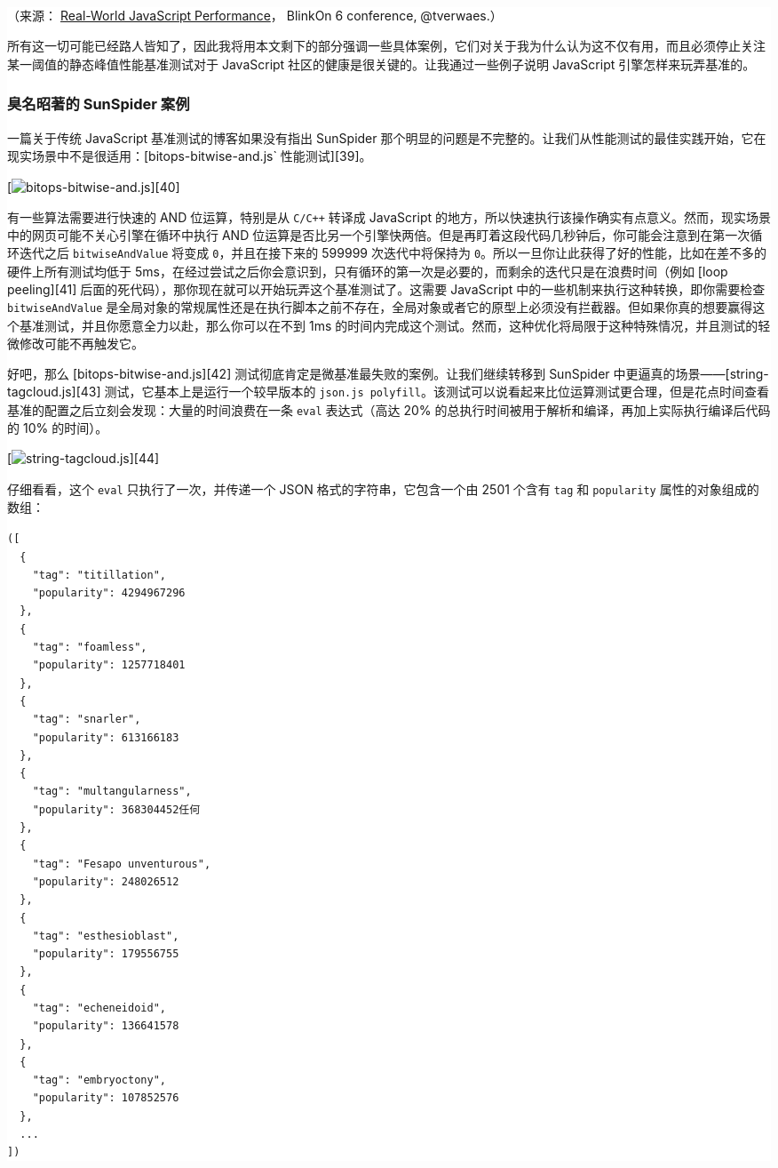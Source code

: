 （来源： [Real-World JavaScript Performance](https://youtu.be/xCx4uC7mn6Y)， BlinkOn 6 conference, @tverwaes.）

所有这一切可能已经路人皆知了，因此我将用本文剩下的部分强调一些具体案例，它们对关于我为什么认为这不仅有用，而且必须停止关注某一阈值的静态峰值性能基准测试对于 JavaScript 社区的健康是很关键的。让我通过一些例子说明 JavaScript 引擎怎样来玩弄基准的。

### 臭名昭著的 SunSpider 案例

一篇关于传统 JavaScript 基准测试的博客如果没有指出 SunSpider 那个明显的问题是不完整的。让我们从性能测试的最佳实践开始，它在现实场景中不是很适用：[bitops-bitwise-and.js` 性能测试][39]。

[![bitops-bitwise-and.js](http://benediktmeurer.de/images/2016/bitops-bitwise-and-20161216.png)][40]

有一些算法需要进行快速的 AND 位运算，特别是从 `C/C++` 转译成 JavaScript 的地方，所以快速执行该操作确实有点意义。然而，现实场景中的网页可能不关心引擎在循环中执行 AND 位运算是否比另一个引擎快两倍。但是再盯着这段代码几秒钟后，你可能会注意到在第一次循环迭代之后 `bitwiseAndValue` 将变成 `0`，并且在接下来的 599999 次迭代中将保持为 `0`。所以一旦你让此获得了好的性能，比如在差不多的硬件上所有测试均低于 5ms，在经过尝试之后你会意识到，只有循环的第一次是必要的，而剩余的迭代只是在浪费时间（例如 [loop peeling][41] 后面的死代码），那你现在就可以开始玩弄这个基准测试了。这需要 JavaScript 中的一些机制来执行这种转换，即你需要检查 `bitwiseAndValue` 是全局对象的常规属性还是在执行脚本之前不存在，全局对象或者它的原型上必须没有拦截器。但如果你真的想要赢得这个基准测试，并且你愿意全力以赴，那么你可以在不到 1ms 的时间内完成这个测试。然而，这种优化将局限于这种特殊情况，并且测试的轻微修改可能不再触发它。

好吧，那么 [bitops-bitwise-and.js][42] 测试彻底肯定是微基准最失败的案例。让我们继续转移到 SunSpider 中更逼真的场景——[string-tagcloud.js][43] 测试，它基本上是运行一个较早版本的 `json.js polyfill`。该测试可以说看起来比位运算测试更合理，但是花点时间查看基准的配置之后立刻会发现：大量的时间浪费在一条 `eval` 表达式（高达 20% 的总执行时间被用于解析和编译，再加上实际执行编译后代码的 10% 的时间）。

[![string-tagcloud.js](http://benediktmeurer.de/images/2016/string-tagcloud-20161216.png)][44]

仔细看看，这个 `eval` 只执行了一次，并传递一个 JSON 格式的字符串，它包含一个由 2501 个含有 `tag` 和 `popularity` 属性的对象组成的数组：

```
([
  {
    "tag": "titillation",
    "popularity": 4294967296
  },
  {
    "tag": "foamless",
    "popularity": 1257718401
  },
  {
    "tag": "snarler",
    "popularity": 613166183
  },
  {
    "tag": "multangularness",
    "popularity": 368304452任何
  },
  {
    "tag": "Fesapo unventurous",
    "popularity": 248026512
  },
  {
    "tag": "esthesioblast",
    "popularity": 179556755
  },
  {
    "tag": "echeneidoid",
    "popularity": 136641578
  },
  {
    "tag": "embryoctony",
    "popularity": 107852576
  },
  ...
])
```
